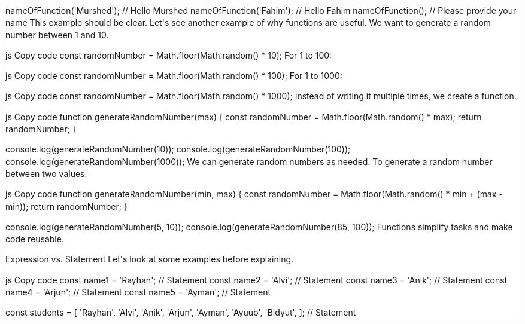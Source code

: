 nameOfFunction('Murshed'); // Hello Murshed
nameOfFunction('Fahim'); // Hello Fahim
nameOfFunction(); // Please provide your name
This example should be clear. Let's see another example of why functions are useful. We want to generate a random number between 1 and 10.

js
Copy code
const randomNumber = Math.floor(Math.random() * 10);
For 1 to 100:

js
Copy code
const randomNumber = Math.floor(Math.random() * 100);
For 1 to 1000:

js
Copy code
const randomNumber = Math.floor(Math.random() * 1000);
Instead of writing it multiple times, we create a function.

js
Copy code
function generateRandomNumber(max) {
  const randomNumber = Math.floor(Math.random() * max);
  return randomNumber;
}

console.log(generateRandomNumber(10));
console.log(generateRandomNumber(100));
console.log(generateRandomNumber(1000));
We can generate random numbers as needed. To generate a random number between two values:

js
Copy code
function generateRandomNumber(min, max) {
  const randomNumber = Math.floor(Math.random() * min + (max - min));
  return randomNumber;
}

console.log(generateRandomNumber(5, 10));
console.log(generateRandomNumber(85, 100));
Functions simplify tasks and make code reusable.

Expression vs. Statement
Let's look at some examples before explaining.

js
Copy code
const name1 = 'Rayhan'; // Statement
const name2 = 'Alvi'; // Statement
const name3 = 'Anik'; // Statement
const name4 = 'Arjun'; // Statement
const name5 = 'Ayman'; // Statement

const students = [
  'Rayhan',
  'Alvi',
  'Anik',
  'Arjun',
  'Ayman',
  'Ayuub',
  'Bidyut',
]; // Statement
